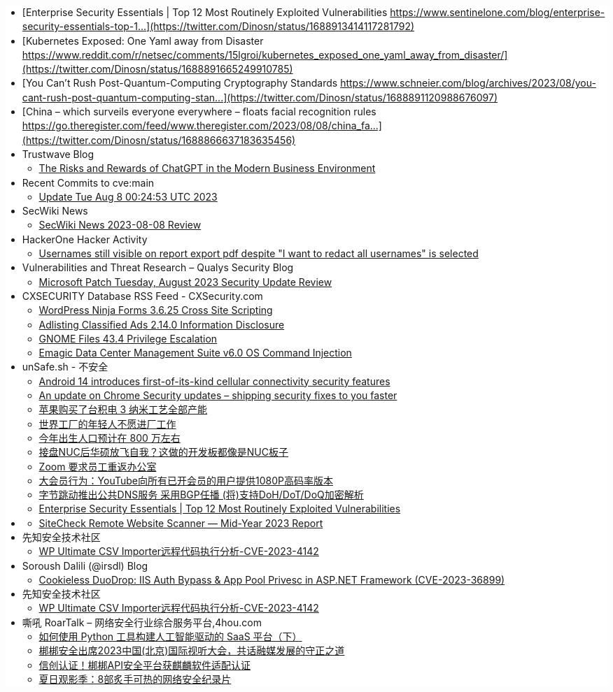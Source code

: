   - [Enterprise Security Essentials | Top 12 Most Routinely Exploited Vulnerabilities https://www.sentinelone.com/blog/enterprise-security-essentials-top-1...](https://twitter.com/Dinosn/status/1688913414117281792)
  - [Kubernetes Exposed: One Yaml away from Disaster https://www.reddit.com/r/netsec/comments/15lgroi/kubernetes_exposed_one_yaml_away_from_disaster/](https://twitter.com/Dinosn/status/1688891665249910785)
  - [You Can’t Rush Post-Quantum-Computing Cryptography Standards https://www.schneier.com/blog/archives/2023/08/you-cant-rush-post-quantum-computing-stan...](https://twitter.com/Dinosn/status/1688891120988676097)
  - [China – which surveils everyone everywhere – floats facial recognition rules https://go.theregister.com/feed/www.theregister.com/2023/08/08/china_fa...](https://twitter.com/Dinosn/status/1688866637183635456)
- Trustwave Blog
  - [The Risks and Rewards of ChatGPT in the Modern Business Environment](https://www.trustwave.com/en-us/resources/blogs/trustwave-blog/the-risks-and-rewards-of-chatgpt-in-the-modern-business-environment/)
- Recent Commits to cve:main
  - [Update Tue Aug  8 00:24:53 UTC 2023](https://github.com/trickest/cve/commit/7c020e4b9b690e99a196dc54f21d28f06c72de72)
- SecWiki News
  - [SecWiki News 2023-08-08 Review](http://www.sec-wiki.com/?2023-08-08)
- HackerOne Hacker Activity
  - [Usernames still visible on report export pdf despite "I want to redact all usernames" is selected](https://hackerone.com/reports/2054222)
- Vulnerabilities and Threat Research – Qualys Security Blog
  - [Microsoft Patch Tuesday, August 2023 Security Update Review](https://blog.qualys.com/category/vulnerabilities-threat-research)
- CXSECURITY Database RSS Feed - CXSecurity.com
  - [WordPress Ninja Forms 3.6.25 Cross Site Scripting](https://cxsecurity.com/issue/WLB-2023080036)
  - [Adlisting Classified Ads 2.14.0 Information Disclosure](https://cxsecurity.com/issue/WLB-2023080035)
  - [GNOME Files 43.4 Privilege Escalation](https://cxsecurity.com/issue/WLB-2023080034)
  - [Emagic Data Center Management Suite v6.0 OS Command Injection](https://cxsecurity.com/issue/WLB-2023080033)
- unSafe.sh - 不安全
  - [Android 14 introduces first-of-its-kind cellular connectivity security features](https://buaq.net/go-173963.html)
  - [An update on Chrome Security updates – shipping security fixes to you faster](https://buaq.net/go-173964.html)
  - [苹果购买了台积电 3 纳米工艺全部产能](https://buaq.net/go-173956.html)
  - [世界工厂的年轻人不愿进厂工作](https://buaq.net/go-173957.html)
  - [今年出生人口预计在 800 万左右](https://buaq.net/go-173958.html)
  - [接盘NUC后华硕放飞自我？这做的开发板都像是NUC板子](https://buaq.net/go-173960.html)
  - [Zoom 要求员工重返办公室](https://buaq.net/go-173959.html)
  - [大会员行为：YouTube向所有已开会员的用户提供1080P高码率版本](https://buaq.net/go-173951.html)
  - [字节跳动推出公共DNS服务 采用BGP任播 (将)支持DoH/DoT/DoQ加密解析](https://buaq.net/go-173952.html)
  - [Enterprise Security Essentials | Top 12 Most Routinely Exploited Vulnerabilities](https://buaq.net/go-173955.html)
- 
  - [SiteCheck Remote Website Scanner — Mid-Year 2023 Report](https://blog.sucuri.net/2023/08/sitecheck-remote-website-scanner-mid-year-2023-report.html)
- 先知安全技术社区
  - [WP Ultimate CSV Importer远程代码执行分析-CVE-2023-4142](https://xz.aliyun.com/t/12771)
- Soroush Dalili (@irsdl) Blog
  - [Cookieless DuoDrop: IIS Auth Bypass & App Pool Privesc in ASP.NET Framework (CVE-2023-36899)](https://soroush.me/blog/2023/08/cookieless-duodrop-iis-auth-bypass-app-pool-privesc-in-asp-net-framework-cve-2023-36899/)
- 先知安全技术社区
  - [WP Ultimate CSV Importer远程代码执行分析-CVE-2023-4142](https://xz.aliyun.com/t/12771)
- 嘶吼 RoarTalk – 网络安全行业综合服务平台,4hou.com
  - [如何使用 Python 工具构建人工智能驱动的 SaaS 平台（下）](https://www.4hou.com/posts/ZGX5)
  - [梆梆安全出席2023中国(北京)国际视听大会，共话融媒发展的守正之道](https://www.4hou.com/posts/lkkg)
  - [信创认证！梆梆API安全平台获麒麟软件适配认证](https://www.4hou.com/posts/vxx5)
  - [夏日观影季：8部炙手可热的网络安全纪录片](https://www.4hou.com/posts/qppp)